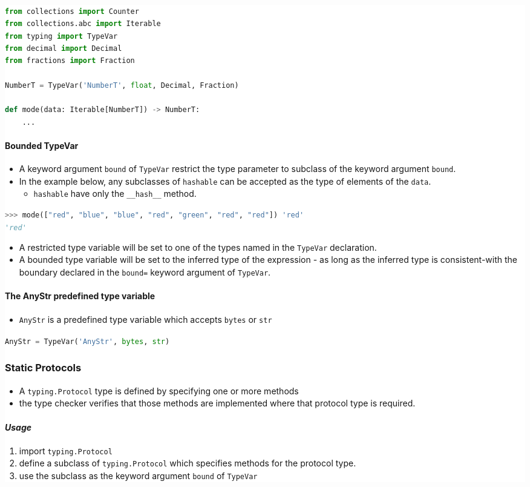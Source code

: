 ```python
from collections import Counter
from collections.abc import Iterable
from typing import TypeVar
from decimal import Decimal
from fractions import Fraction

NumberT = TypeVar('NumberT', float, Decimal, Fraction)

def mode(data: Iterable[NumberT]) -> NumberT:
    ...
```

#### Bounded TypeVar
* A keyword argument `bound` of `TypeVar` restrict the type parameter to subclass of the keyword argument `bound`.
* In the example below, any subclasses of `hashable` can be accepted as the type of elements of the `data`.
    * `hashable` have only the `__hash__` method.

<div class='embed-github-src'
     repo='fluentpython/example-code-2e'
     branch='01e717b60a9a14bc1bca4bffd915f7ed2c637e5e'
     path='08-def-type-hints/mode/mode_hashable.py'
     language="python"
     line='2-12'
></div>

```python
>>> mode(["red", "blue", "blue", "red", "green", "red", "red"]) 'red'
'red'
```

* A restricted type variable will be set to one of the types named in the `TypeVar` declaration.
* A bounded type variable will be set to the inferred type of the expression - as long as the inferred type is consistent-with the boundary declared in the `bound=` keyword argument of `TypeVar`.

#### The AnyStr predefined type variable
* `AnyStr` is a predefined type variable which accepts `bytes` or `str`
```python
AnyStr = TypeVar('AnyStr', bytes, str)
```

### Static Protocols

* A `typing.Protocol` type is defined by specifying one or more methods
* the type checker verifies that those methods are implemented where that protocol type is required.

#### *Usage*
1. import `typing.Protocol`
2. define a subclass of `typing.Protocol` which specifies methods for the protocol type.
3. use the subclass as the keyword argument `bound` of `TypeVar`
